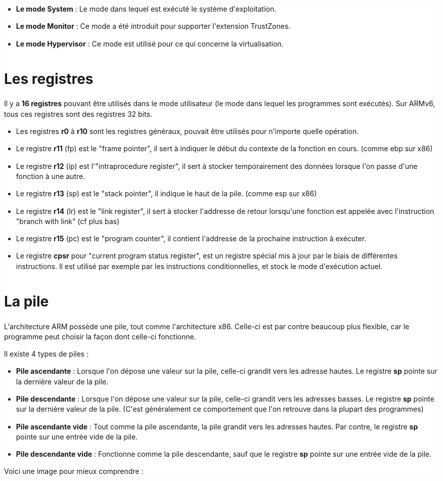 - **Le mode System** : Le mode dans lequel est exécuté le système d'exploitation.

- **Le mode Monitor** : Ce mode a été introduit pour supporter l'extension TrustZones.

- **Le mode Hypervisor** : Ce mode est utilisé pour ce qui concerne la virtualisation.


# Les registres

Il y a **16 registres**  pouvant être utilisés dans le mode utilisateur (le mode dans lequel les programmes sont exécutés).
Sur ARMv6, tous ces registres sont des registres 32 bits.

- Les registres **r0** à **r10** sont les registres généraux, pouvait être utilisés pour n'importe quelle opération.

- Le registre **r11** (fp) est le "frame pointer", il sert à indiquer le début du contexte de la fonction en cours. (comme ebp sur x86)

- Le registre **r12** (ip) est l'"intraprocedure register", il sert à stocker temporairement des données lorsque l'on passe d'une fonction à une autre.

- Le registre **r13** (sp) est le "stack pointer", il indique le haut de la pile. (comme esp sur x86)

- Le registre **r14** (lr) est le "link register", il sert à stocker l'addresse de retour lorsqu'une fonction est appelée avec l'instruction "branch with link" (cf plus bas)

- Le registre **r15** (pc) est le "program counter", il contient l'addresse de la prochaine instruction à exécuter.

- Le registre **cpsr** pour "current program status register", est un registre spécial mis à jour par le biais de différentes instructions. Il est utilisé par exemple par les instructions conditionnelles, et stock le mode d'exécution actuel.


# La pile

L'architecture ARM possède une pile, tout comme l'architecture x86. Celle-ci est par contre beaucoup plus flexible, car le programme peut choisir la façon dont celle-ci fonctionne.

Il existe 4 types de piles :

- **Pile ascendante** : Lorsque l'on dépose une valeur sur la pile, celle-ci grandit vers les adresse hautes. Le registre **sp** pointe sur la dernière valeur de la pile.

- **Pile descendante** : Lorsque l'on dépose une valeur sur la pile, celle-ci grandit vers les adresses basses. Le registre **sp** pointe sur la dernière valeur de la pile. (C'est généralement ce comportement que l'on retrouve dans la plupart des programmes)

- **Pile ascendante vide** : Tout comme la pile ascendante, la pile grandit vers les adresses hautes. Par contre, le registre **sp** pointe sur une entrée vide de la pile.

- **Pile descendante vide** : Fonctionne comme la pile descendante, sauf que le registre **sp** pointe sur une entrée vide de la pile.

Voici une image pour mieux comprendre :
